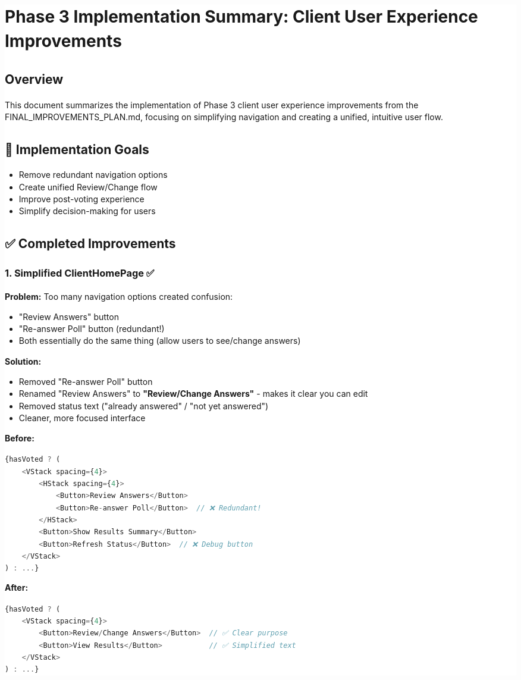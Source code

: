 # Phase 3 Implementation Summary: Client User Experience Improvements

## Overview
This document summarizes the implementation of Phase 3 client user experience improvements from the FINAL_IMPROVEMENTS_PLAN.md, focusing on simplifying navigation and creating a unified, intuitive user flow.

## 🎯 Implementation Goals
- Remove redundant navigation options
- Create unified Review/Change flow
- Improve post-voting experience
- Simplify decision-making for users

## ✅ Completed Improvements

### 1. **Simplified ClientHomePage** ✅
**Problem:** Too many navigation options created confusion:
- "Review Answers" button
- "Re-answer Poll" button (redundant!)
- Both essentially do the same thing (allow users to see/change answers)

**Solution:**
- Removed "Re-answer Poll" button
- Renamed "Review Answers" to **"Review/Change Answers"** - makes it clear you can edit
- Removed status text ("already answered" / "not yet answered")
- Cleaner, more focused interface

**Before:**
```javascript
{hasVoted ? (
    <VStack spacing={4}>
        <HStack spacing={4}>
            <Button>Review Answers</Button>
            <Button>Re-answer Poll</Button>  // ❌ Redundant!
        </HStack>
        <Button>Show Results Summary</Button>
        <Button>Refresh Status</Button>  // ❌ Debug button
    </VStack>
) : ...}
```

**After:**
```javascript
{hasVoted ? (
    <VStack spacing={4}>
        <Button>Review/Change Answers</Button>  // ✅ Clear purpose
        <Button>View Results</Button>           // ✅ Simplified text
    </VStack>
) : ...}
```
